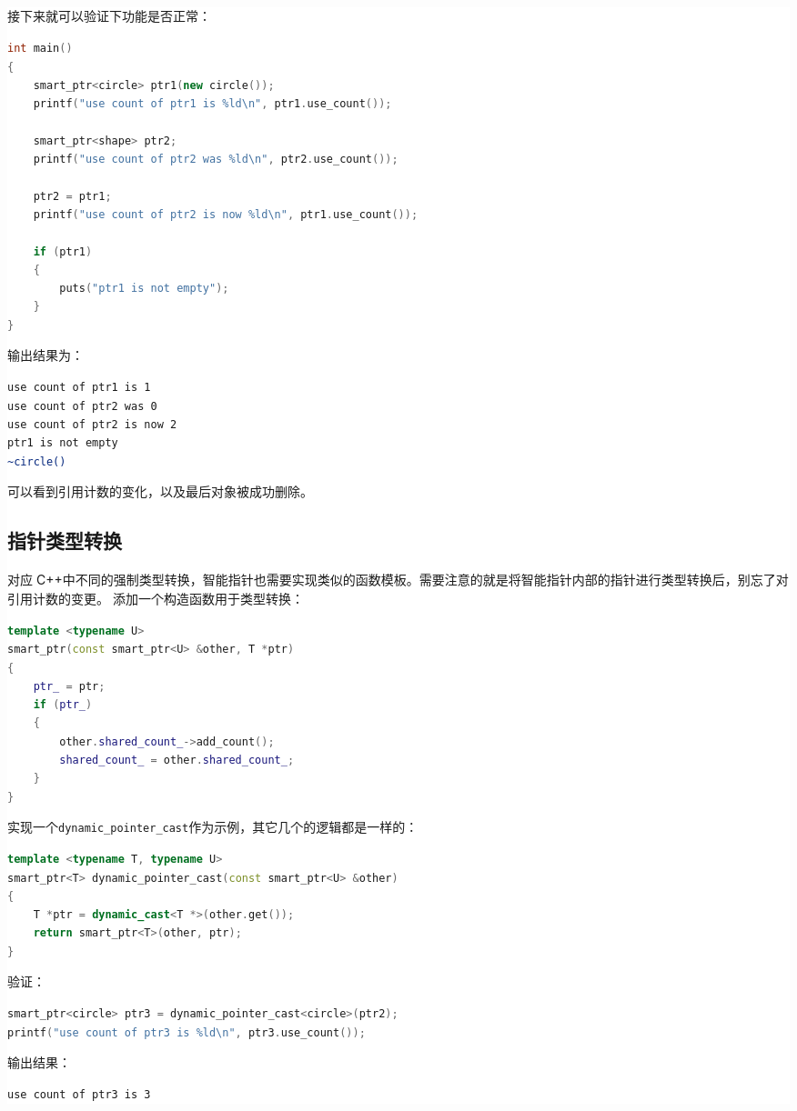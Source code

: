 接下来就可以验证下功能是否正常：
```cpp
int main()
{
    smart_ptr<circle> ptr1(new circle());
    printf("use count of ptr1 is %ld\n", ptr1.use_count());

    smart_ptr<shape> ptr2;
    printf("use count of ptr2 was %ld\n", ptr2.use_count());

    ptr2 = ptr1;
    printf("use count of ptr2 is now %ld\n", ptr1.use_count());

    if (ptr1)
    {
        puts("ptr1 is not empty");
    }
}
```

输出结果为：
```bash
use count of ptr1 is 1
use count of ptr2 was 0
use count of ptr2 is now 2
ptr1 is not empty
~circle()
```
可以看到引用计数的变化，以及最后对象被成功删除。

## 指针类型转换
对应 C++中不同的强制类型转换，智能指针也需要实现类似的函数模板。需要注意的就是将智能指针内部的指针进行类型转换后，别忘了对引用计数的变更。
添加一个构造函数用于类型转换：
```cpp
template <typename U>
smart_ptr(const smart_ptr<U> &other, T *ptr)
{
    ptr_ = ptr;
    if (ptr_)
    {
        other.shared_count_->add_count();
        shared_count_ = other.shared_count_;
    }
}
```
实现一个`dynamic_pointer_cast`作为示例，其它几个的逻辑都是一样的：
```cpp
template <typename T, typename U>
smart_ptr<T> dynamic_pointer_cast(const smart_ptr<U> &other)
{
    T *ptr = dynamic_cast<T *>(other.get());
    return smart_ptr<T>(other, ptr);
}
```
验证：
```cpp
smart_ptr<circle> ptr3 = dynamic_pointer_cast<circle>(ptr2);
printf("use count of ptr3 is %ld\n", ptr3.use_count());
```
输出结果：
```bash
use count of ptr3 is 3
```